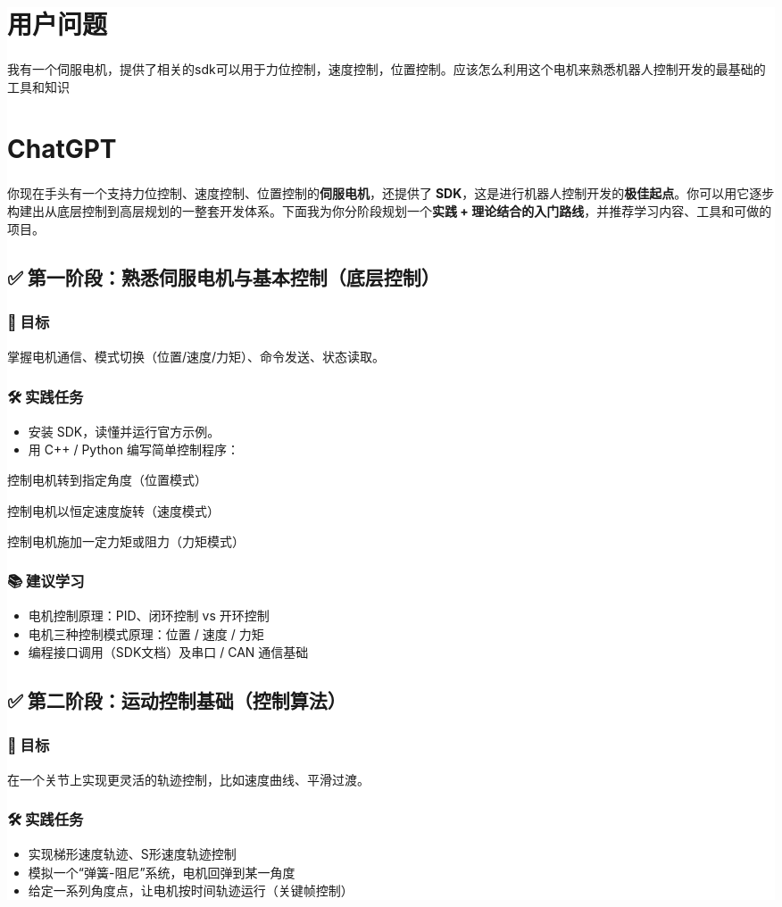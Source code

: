 
# 用户问题
我有一个伺服电机，提供了相关的sdk可以用于力位控制，速度控制，位置控制。应该怎么利用这个电机来熟悉机器人控制开发的最基础的工具和知识
# ChatGPT
你现在手头有一个支持力位控制、速度控制、位置控制的**伺服电机**，还提供了 **SDK**，这是进行机器人控制开发的**极佳起点**。你可以用它逐步构建出从底层控制到高层规划的一整套开发体系。下面我为你分阶段规划一个**实践 + 理论结合的入门路线**，并推荐学习内容、工具和可做的项目。



## ✅ 第一阶段：熟悉伺服电机与基本控制（底层控制）


### 🧩 目标


掌握电机通信、模式切换（位置/速度/力矩）、命令发送、状态读取。


### 🛠️ 实践任务


- 安装 SDK，读懂并运行官方示例。
- 用 C++ / Python 编写简单控制程序：


控制电机转到指定角度（位置模式）


控制电机以恒定速度旋转（速度模式）


控制电机施加一定力矩或阻力（力矩模式）

### 📚 建议学习


- 电机控制原理：PID、闭环控制 vs 开环控制
- 电机三种控制模式原理：位置 / 速度 / 力矩
- 编程接口调用（SDK文档）及串口 / CAN 通信基础


## ✅ 第二阶段：运动控制基础（控制算法）


### 🧩 目标


在一个关节上实现更灵活的轨迹控制，比如速度曲线、平滑过渡。


### 🛠️ 实践任务


- 实现梯形速度轨迹、S形速度轨迹控制
- 模拟一个“弹簧-阻尼”系统，电机回弹到某一角度
- 给定一系列角度点，让电机按时间轨迹运行（关键帧控制）
